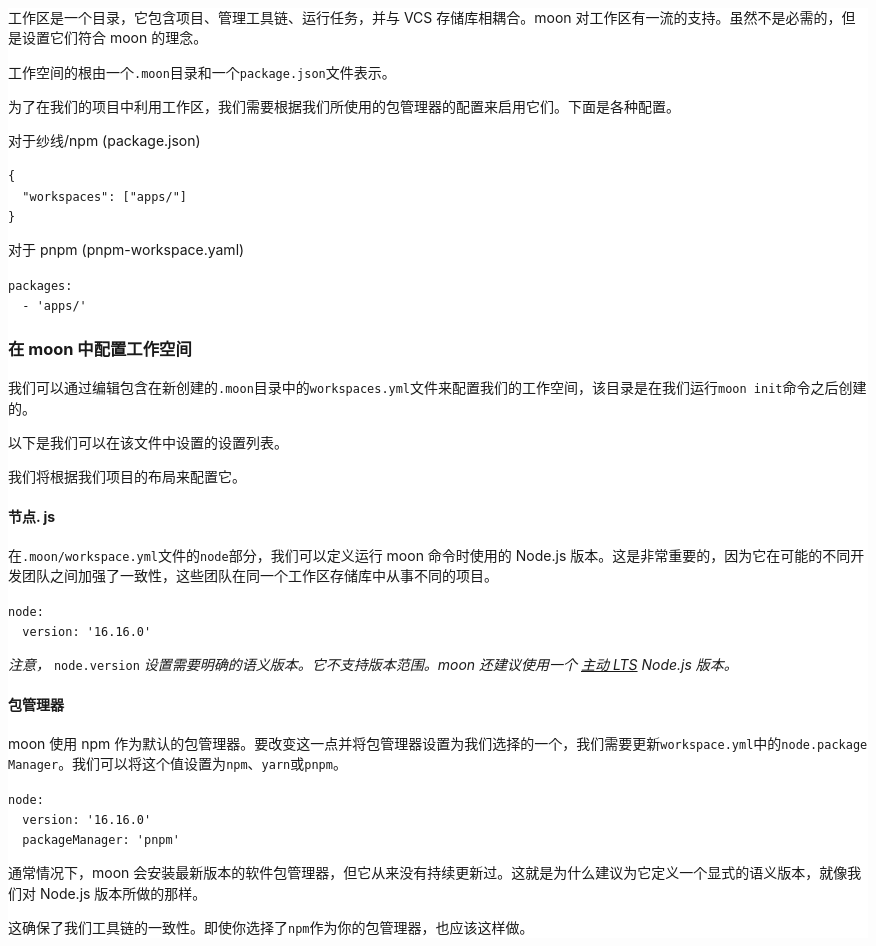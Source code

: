 工作区是一个目录，它包含项目、管理工具链、运行任务，并与 VCS 存储库相耦合。moon 对工作区有一流的支持。虽然不是必需的，但是设置它们符合 moon 的理念。

工作空间的根由一个`.moon`目录和一个`package.json`文件表示。

为了在我们的项目中利用工作区，我们需要根据我们所使用的包管理器的配置来启用它们。下面是各种配置。

对于纱线/npm (package.json)

```
{
  "workspaces": ["apps/"]
}

```

对于 pnpm (pnpm-workspace.yaml)

```
packages:
  - 'apps/'

```

### 在 moon 中配置工作空间

我们可以通过编辑包含在新创建的`.moon`目录中的`workspaces.yml`文件来配置我们的工作空间，该目录是在我们运行`moon init`命令之后创建的。

以下是我们可以在该文件中设置的设置列表。

我们将根据我们项目的布局来配置它。

#### 节点. js

在`.moon/workspace.yml`文件的`node`部分，我们可以定义运行 moon 命令时使用的 Node.js 版本。这是非常重要的，因为它在可能的不同开发团队之间加强了一致性，这些团队在同一个工作区存储库中从事不同的项目。

```
node:
  version: '16.16.0'

```

*注意，* `node.version` *设置需要明确的语义版本。它不支持版本范围。moon 还建议使用一个* [*主动 LTS*](https://nodejs.org/en/about/releases/) *Node.js 版本。*

#### 包管理器

moon 使用 npm 作为默认的包管理器。要改变这一点并将包管理器设置为我们选择的一个，我们需要更新`workspace.yml`中的`node.packageManager`。我们可以将这个值设置为`npm`、`yarn`或`pnpm`。

```
node:
  version: '16.16.0'
  packageManager: 'pnpm'

```

通常情况下，moon 会安装最新版本的软件包管理器，但它从来没有持续更新过。这就是为什么建议为它定义一个显式的语义版本，就像我们对 Node.js 版本所做的那样。

这确保了我们工具链的一致性。即使你选择了`npm`作为你的包管理器，也应该这样做。
